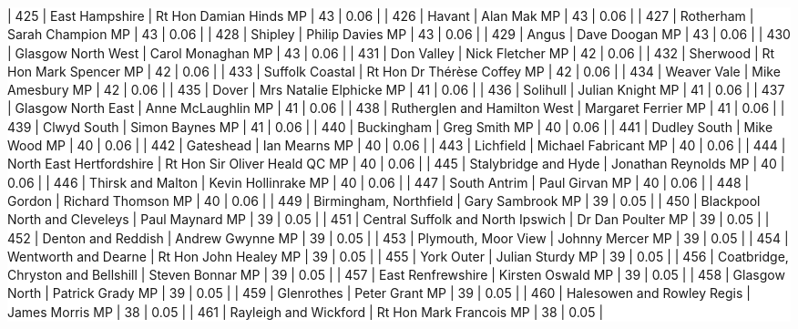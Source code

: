 | 425 | East Hampshire | Rt Hon Damian Hinds MP | 43 | 0.06 |
| 426 | Havant | Alan Mak MP | 43 | 0.06 |
| 427 | Rotherham | Sarah Champion MP | 43 | 0.06 |
| 428 | Shipley | Philip Davies MP | 43 | 0.06 |
| 429 | Angus | Dave Doogan MP | 43 | 0.06 |
| 430 | Glasgow North West | Carol Monaghan MP | 43 | 0.06 |
| 431 | Don Valley | Nick Fletcher MP | 42 | 0.06 |
| 432 | Sherwood | Rt Hon Mark Spencer MP | 42 | 0.06 |
| 433 | Suffolk Coastal | Rt Hon Dr Thérèse Coffey MP | 42 | 0.06 |
| 434 | Weaver Vale | Mike Amesbury MP | 42 | 0.06 |
| 435 | Dover | Mrs Natalie Elphicke MP | 41 | 0.06 |
| 436 | Solihull | Julian Knight MP | 41 | 0.06 |
| 437 | Glasgow North East | Anne McLaughlin MP | 41 | 0.06 |
| 438 | Rutherglen and Hamilton West | Margaret Ferrier MP | 41 | 0.06 |
| 439 | Clwyd South | Simon Baynes MP | 41 | 0.06 |
| 440 | Buckingham | Greg Smith MP | 40 | 0.06 |
| 441 | Dudley South | Mike Wood MP | 40 | 0.06 |
| 442 | Gateshead | Ian Mearns MP | 40 | 0.06 |
| 443 | Lichfield | Michael Fabricant MP | 40 | 0.06 |
| 444 | North East Hertfordshire | Rt Hon Sir Oliver Heald QC MP | 40 | 0.06 |
| 445 | Stalybridge and Hyde | Jonathan Reynolds MP | 40 | 0.06 |
| 446 | Thirsk and Malton | Kevin Hollinrake MP | 40 | 0.06 |
| 447 | South Antrim | Paul Girvan MP | 40 | 0.06 |
| 448 | Gordon | Richard Thomson MP | 40 | 0.06 |
| 449 | Birmingham, Northfield | Gary Sambrook MP | 39 | 0.05 |
| 450 | Blackpool North and Cleveleys | Paul Maynard MP | 39 | 0.05 |
| 451 | Central Suffolk and North Ipswich | Dr Dan Poulter MP | 39 | 0.05 |
| 452 | Denton and Reddish | Andrew Gwynne MP | 39 | 0.05 |
| 453 | Plymouth, Moor View | Johnny Mercer MP | 39 | 0.05 |
| 454 | Wentworth and Dearne | Rt Hon John Healey MP | 39 | 0.05 |
| 455 | York Outer | Julian Sturdy MP | 39 | 0.05 |
| 456 | Coatbridge, Chryston and Bellshill | Steven Bonnar MP | 39 | 0.05 |
| 457 | East Renfrewshire | Kirsten Oswald MP | 39 | 0.05 |
| 458 | Glasgow North | Patrick Grady MP | 39 | 0.05 |
| 459 | Glenrothes | Peter Grant MP | 39 | 0.05 |
| 460 | Halesowen and Rowley Regis | James Morris MP | 38 | 0.05 |
| 461 | Rayleigh and Wickford | Rt Hon Mark Francois MP | 38 | 0.05 |